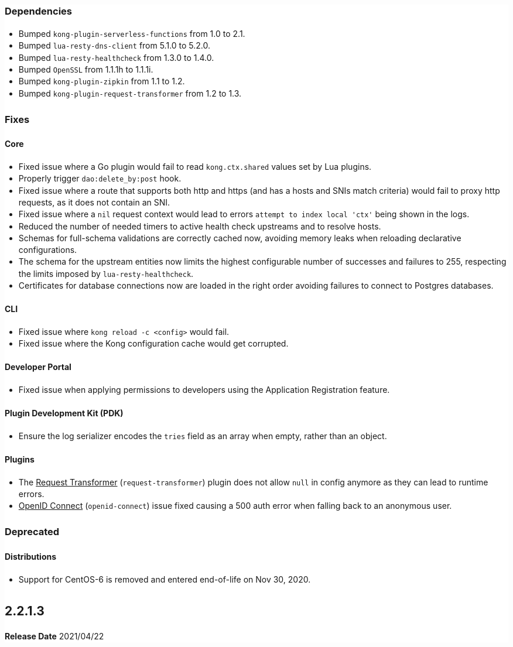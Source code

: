 ### Dependencies
- Bumped `kong-plugin-serverless-functions` from 1.0 to 2.1.
- Bumped `lua-resty-dns-client` from 5.1.0 to 5.2.0.
- Bumped `lua-resty-healthcheck` from 1.3.0 to 1.4.0.
- Bumped `OpenSSL` from 1.1.1h to 1.1.1i.
- Bumped `kong-plugin-zipkin` from 1.1 to 1.2.
- Bumped `kong-plugin-request-transformer` from 1.2 to 1.3.

### Fixes

#### Core
- Fixed issue where a Go plugin would fail to read `kong.ctx.shared` values set by Lua plugins.
- Properly trigger `dao:delete_by:post` hook.
- Fixed issue where a route that supports both http and https (and has a hosts and SNIs
match criteria) would fail to proxy http requests, as it does not contain an SNI.
- Fixed issue where a `nil` request context would lead to errors `attempt to index local 'ctx'`
being shown in the logs.
- Reduced the number of needed timers to active health check upstreams and to resolve hosts.
- Schemas for full-schema validations are correctly cached now, avoiding memory
  leaks when reloading declarative configurations.
- The schema for the upstream entities now limits the highest configurable
  number of successes and failures to 255, respecting the limits imposed by
  `lua-resty-healthcheck`.
- Certificates for database connections now are loaded in the right order
  avoiding failures to connect to Postgres databases.

#### CLI
- Fixed issue where `kong reload -c <config>` would fail.
- Fixed issue where the Kong configuration cache would get corrupted.

#### Developer Portal
- Fixed issue when applying permissions to developers using the Application Registration feature.

#### Plugin Development Kit (PDK)
- Ensure the log serializer encodes the `tries` field as an array when
  empty, rather than an object.

#### Plugins
- The [Request Transformer](https://docs.konghq.com/hub/kong-inc/request-transformer/) (`request-transformer`)
plugin does not allow `null` in config anymore as they can lead to runtime errors.
- [OpenID Connect](https://docs.konghq.com/hub/kong-inc/openid-connect/) (`openid-connect`) issue
fixed causing a 500 auth error when falling back to an anonymous user.

### Deprecated
#### Distributions
- Support for CentOS-6 is removed and entered end-of-life on Nov 30, 2020.

## 2.2.1.3
**Release Date** 2021/04/22
